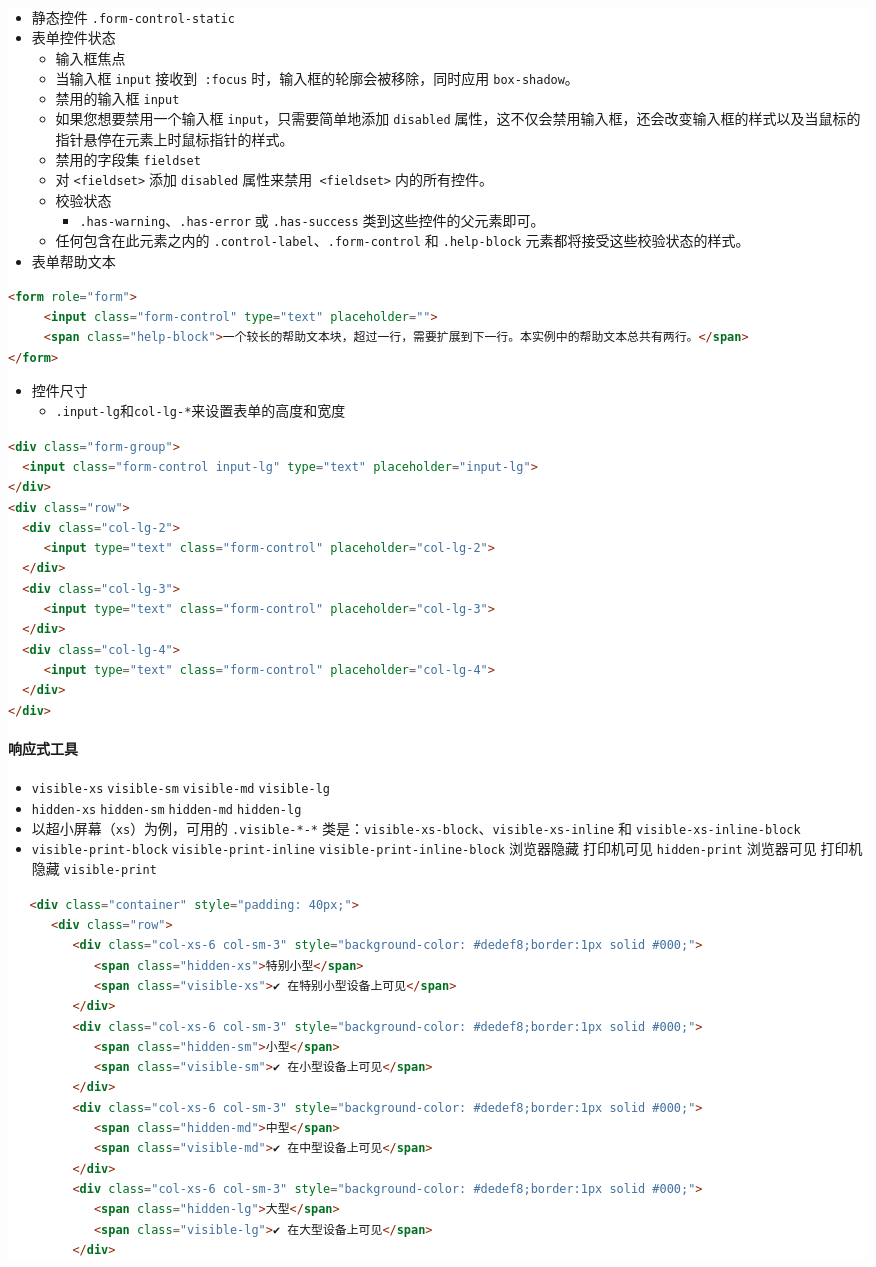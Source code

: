 - 静态控件   `.form-control-static`
- 表单控件状态
   - 输入框焦点
   - 当输入框 `input` 接收到` :focus` 时，输入框的轮廓会被移除，同时应用 `box-shadow`。
   - 禁用的输入框 `input`
   - 如果您想要禁用一个输入框 `input`，只需要简单地添加 `disabled` 属性，这不仅会禁用输入框，还会改变输入框的样式以及当鼠标的指针悬停在元素上时鼠标指针的样式。
   - 禁用的字段集 `fieldset`
   - 对 `<fieldset>` 添加 `disabled` 属性来禁用` <fieldset>` 内的所有控件。
   - 校验状态
      - `.has-warning`、`.has-error` 或 `.has-success` 类到这些控件的父元素即可。
   - 任何包含在此元素之内的 `.control-label`、`.form-control` 和 `.help-block` 元素都将接受这些校验状态的样式。
- 表单帮助文本
```html
<form role="form">
	 <input class="form-control" type="text" placeholder="">
	 <span class="help-block">一个较长的帮助文本块，超过一行，需要扩展到下一行。本实例中的帮助文本总共有两行。</span>
</form>
```

- 控件尺寸
   - `.input-lg`和`col-lg-*`来设置表单的高度和宽度
```html
<div class="form-group">
  <input class="form-control input-lg" type="text" placeholder="input-lg">
</div>
<div class="row">
  <div class="col-lg-2">
	 <input type="text" class="form-control" placeholder="col-lg-2">
  </div>
  <div class="col-lg-3">
	 <input type="text" class="form-control" placeholder="col-lg-3">
  </div>
  <div class="col-lg-4">
	 <input type="text" class="form-control" placeholder="col-lg-4">
  </div>
</div>
```

#### 响应式工具

- `visible-xs` `visible-sm`  `visible-md`  `visible-lg`
- `hidden-xs`   `hidden-sm`   `hidden-md`   `hidden-lg`
- 以超小屏幕（`xs`）为例，可用的 `.visible-*-*` 类是：`visible-xs-block`、`visible-xs-inline` 和 `visible-xs-inline-block`
- `visible-print-block`    `visible-print-inline`    `visible-print-inline-block`  浏览器隐藏   打印机可见
      `hidden-print`  浏览器可见   打印机隐藏 `visible-print`

```html
   <div class="container" style="padding: 40px;">
      <div class="row">
         <div class="col-xs-6 col-sm-3" style="background-color: #dedef8;border:1px solid #000;">
            <span class="hidden-xs">特别小型</span>
            <span class="visible-xs">✔ 在特别小型设备上可见</span>
         </div>
         <div class="col-xs-6 col-sm-3" style="background-color: #dedef8;border:1px solid #000;">
            <span class="hidden-sm">小型</span>
            <span class="visible-sm">✔ 在小型设备上可见</span>
         </div>
         <div class="col-xs-6 col-sm-3" style="background-color: #dedef8;border:1px solid #000;">
            <span class="hidden-md">中型</span>
            <span class="visible-md">✔ 在中型设备上可见</span>
         </div>
         <div class="col-xs-6 col-sm-3" style="background-color: #dedef8;border:1px solid #000;">
            <span class="hidden-lg">大型</span>
            <span class="visible-lg">✔ 在大型设备上可见</span>
         </div>
```